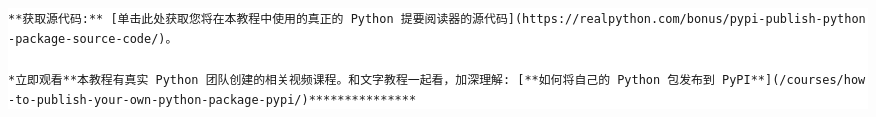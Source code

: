 ```
**获取源代码:** [单击此处获取您将在本教程中使用的真正的 Python 提要阅读器的源代码](https://realpython.com/bonus/pypi-publish-python-package-source-code/)。

*立即观看**本教程有真实 Python 团队创建的相关视频课程。和文字教程一起看，加深理解: [**如何将自己的 Python 包发布到 PyPI**](/courses/how-to-publish-your-own-python-package-pypi/)***************